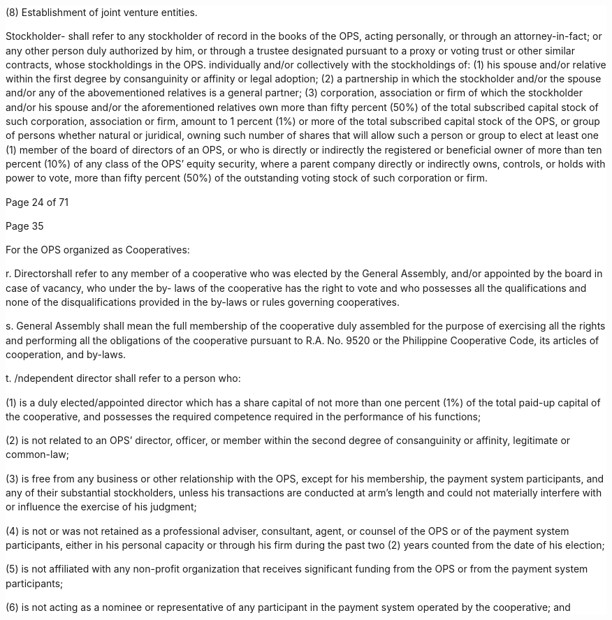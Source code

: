 (8) Establishment of joint venture entities.

Stockholder- shall refer to any stockholder of record in the books of the OPS, acting personally, or through an attorney-in-fact; or any other person duly authorized by him, or through a trustee designated pursuant to a proxy or voting trust or other similar contracts, whose stockholdings in the OPS. individually and/or collectively with the stockholdings of: (1) his spouse and/or relative within the first degree by consanguinity or affinity or legal adoption; (2) a partnership in which the stockholder and/or the spouse and/or any of the abovementioned relatives is a general partner; (3) corporation, association or firm of which the stockholder and/or his spouse and/or the aforementioned relatives own more than fifty percent (50%) of the total subscribed capital stock of such corporation, association or firm, amount to 1 percent (1%) or more of the total subscribed capital stock of the OPS, or group of persons whether natural or juridical, owning such number of shares that will allow such a person or group to elect at least one (1) member of the board of directors of an OPS, or who is directly or indirectly the registered or beneficial owner of more than ten percent (10%) of any class of the OPS’ equity security, where a parent company directly or indirectly owns, controls, or holds with power to vote, more than fifty percent (50%) of the outstanding voting stock of such corporation or firm.

Page 24 of 71

Page 35

For the OPS organized as Cooperatives:

r. Directorshall refer to any member of a cooperative who was elected by the General Assembly, and/or appointed by the board in case of vacancy, who under the by- laws of the cooperative has the right to vote and who possesses all the qualifications and none of the disqualifications provided in the by-laws or rules governing cooperatives.

s. General Assembly shall mean the full membership of the cooperative duly assembled for the purpose of exercising all the rights and performing all the obligations of the cooperative pursuant to R.A. No. 9520 or the Philippine Cooperative Code, its articles of cooperation, and by-laws.

t. /ndependent director shall refer to a person who:

(1) is a duly elected/appointed director which has a share capital of not more than one percent (1%) of the total paid-up capital of the cooperative, and possesses the required competence required in the performance of his functions;

(2) is not related to an OPS’ director, officer, or member within the second degree of consanguinity or affinity, legitimate or common-law;

(3) is free from any business or other relationship with the OPS, except for his membership, the payment system participants, and any of their substantial stockholders, unless his transactions are conducted at arm’s length and could not materially interfere with or influence the exercise of his judgment;

(4) is not or was not retained as a professional adviser, consultant, agent, or counsel of the OPS or of the payment system participants, either in his personal capacity or through his firm during the past two (2) years counted from the date of his election;

(5) is not affiliated with any non-profit organization that receives significant funding from the OPS or from the payment system participants;

(6) is not acting as a nominee or representative of any participant in the payment system operated by the cooperative; and
